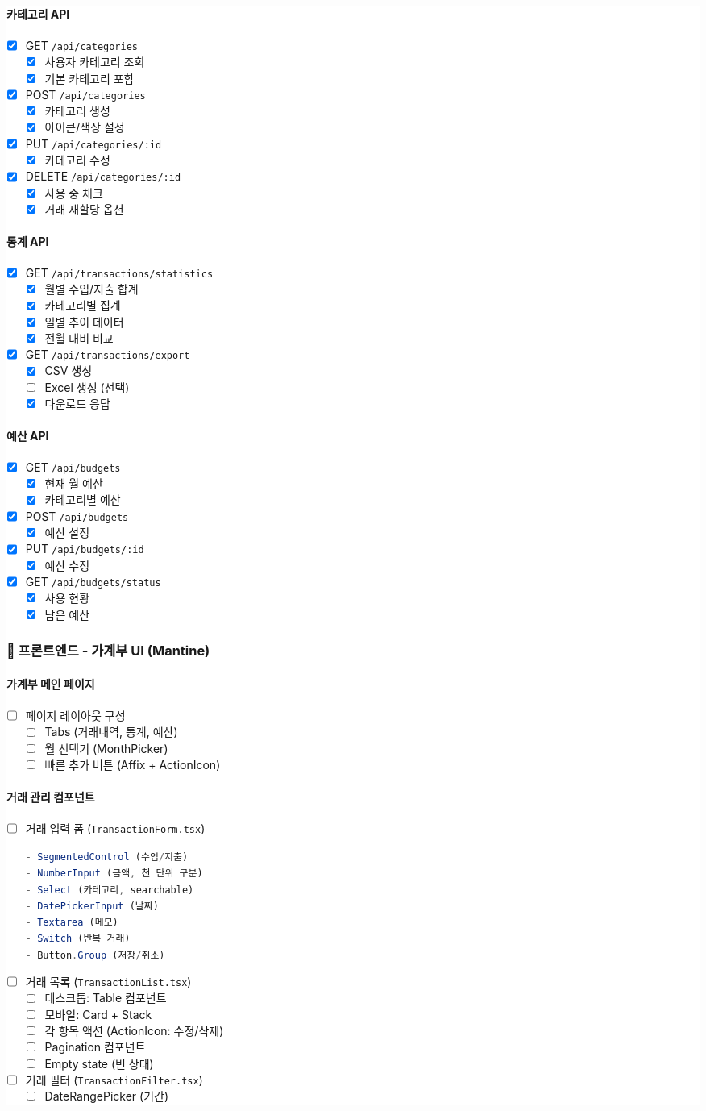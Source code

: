 #### 카테고리 API
- [x] GET `/api/categories`
  - [x] 사용자 카테고리 조회
  - [x] 기본 카테고리 포함
- [x] POST `/api/categories`
  - [x] 카테고리 생성
  - [x] 아이콘/색상 설정
- [x] PUT `/api/categories/:id`
  - [x] 카테고리 수정
- [x] DELETE `/api/categories/:id`
  - [x] 사용 중 체크
  - [x] 거래 재할당 옵션

#### 통계 API
- [x] GET `/api/transactions/statistics`
  - [x] 월별 수입/지출 합계
  - [x] 카테고리별 집계
  - [x] 일별 추이 데이터
  - [x] 전월 대비 비교
- [x] GET `/api/transactions/export`
  - [x] CSV 생성
  - [ ] Excel 생성 (선택)
  - [x] 다운로드 응답

#### 예산 API
- [x] GET `/api/budgets`
  - [x] 현재 월 예산
  - [x] 카테고리별 예산
- [x] POST `/api/budgets`
  - [x] 예산 설정
- [x] PUT `/api/budgets/:id`
  - [x] 예산 수정
- [x] GET `/api/budgets/status`
  - [x] 사용 현황
  - [x] 남은 예산

### 🎨 프론트엔드 - 가계부 UI (Mantine)

#### 가계부 메인 페이지
- [ ] 페이지 레이아웃 구성
  - [ ] Tabs (거래내역, 통계, 예산)
  - [ ] 월 선택기 (MonthPicker)
  - [ ] 빠른 추가 버튼 (Affix + ActionIcon)

#### 거래 관리 컴포넌트
- [ ] 거래 입력 폼 (`TransactionForm.tsx`)
  ```jsx
  - SegmentedControl (수입/지출)
  - NumberInput (금액, 천 단위 구분)
  - Select (카테고리, searchable)
  - DatePickerInput (날짜)
  - Textarea (메모)
  - Switch (반복 거래)
  - Button.Group (저장/취소)
  ```
- [ ] 거래 목록 (`TransactionList.tsx`)
  - [ ] 데스크톱: Table 컴포넌트
  - [ ] 모바일: Card + Stack
  - [ ] 각 항목 액션 (ActionIcon: 수정/삭제)
  - [ ] Pagination 컴포넌트
  - [ ] Empty state (빈 상태)
- [ ] 거래 필터 (`TransactionFilter.tsx`)
  - [ ] DateRangePicker (기간)